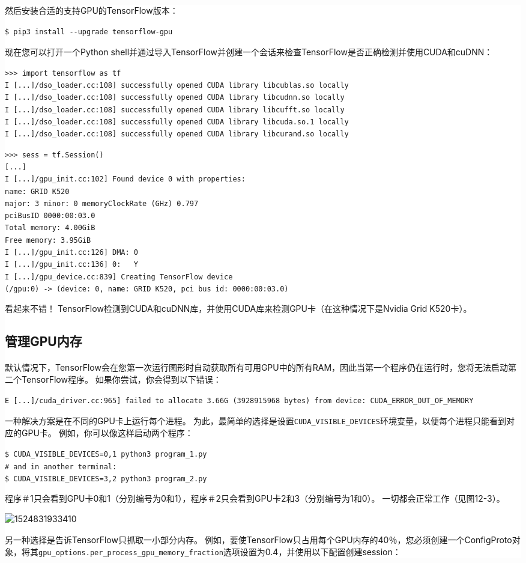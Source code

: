 然后安装合适的支持GPU的TensorFlow版本：

```
$ pip3 install --upgrade tensorflow-gpu
```

现在您可以打开一个Python shell并通过导入TensorFlow并创建一个会话来检查TensorFlow是否正确检测并使用CUDA和cuDNN：

```
>>> import tensorflow as tf 
I [...]/dso_loader.cc:108] successfully opened CUDA library libcublas.so locally 
I [...]/dso_loader.cc:108] successfully opened CUDA library libcudnn.so locally 
I [...]/dso_loader.cc:108] successfully opened CUDA library libcufft.so locally 
I [...]/dso_loader.cc:108] successfully opened CUDA library libcuda.so.1 locally 
I [...]/dso_loader.cc:108] successfully opened CUDA library libcurand.so locally 
```

```
>>> sess = tf.Session() 
[...] 
I [...]/gpu_init.cc:102] Found device 0 with properties: 
name: GRID K520 
major: 3 minor: 0 memoryClockRate (GHz) 0.797 
pciBusID 0000:00:03.0 
Total memory: 4.00GiB 
Free memory: 3.95GiB 
I [...]/gpu_init.cc:126] DMA: 0 
I [...]/gpu_init.cc:136] 0:   Y 
I [...]/gpu_device.cc:839] Creating TensorFlow device 
(/gpu:0) -> (device: 0, name: GRID K520, pci bus id: 0000:00:03.0)
```

看起来不错！ TensorFlow检测到CUDA和cuDNN库，并使用CUDA库来检测GPU卡（在这种情况下是Nvidia Grid K520卡）。

## 管理GPU内存

默认情况下，TensorFlow会在您第一次运行图形时自动获取所有可用GPU中的所有RAM，因此当第一个程序仍在运行时，您将无法启动第二个TensorFlow程序。 如果你尝试，你会得到以下错误：

```
E [...]/cuda_driver.cc:965] failed to allocate 3.66G (3928915968 bytes) from device: CUDA_ERROR_OUT_OF_MEMORY
```

一种解决方案是在不同的GPU卡上运行每个进程。 为此，最简单的选择是设置`CUDA_VISIBLE_DEVICES`环境变量，以便每个进程只能看到对应的GPU卡。 例如，你可以像这样启动两个程序：

```
$ CUDA_VISIBLE_DEVICES=0,1 python3 program_1.py 
# and in another terminal: 
$ CUDA_VISIBLE_DEVICES=3,2 python3 program_2.py
```

程序＃1只会看到GPU卡0和1（分别编号为0和1），程序＃2只会看到GPU卡2和3（分别编号为1和0）。 一切都会正常工作（见图12-3）。

![1524831933410](https://github.com/yhcheer/hands_on_Ml_with_Sklearn_and_TF/blob/yh/images/chapter_12/3.png?raw=true)

另一种选择是告诉TensorFlow只抓取一小部分内存。 例如，要使TensorFlow只占用每个GPU内存的40％，您必须创建一个ConfigProto对象，将其`gpu_options.per_process_gpu_memory_fraction`选项设置为0.4，并使用以下配置创建session：
